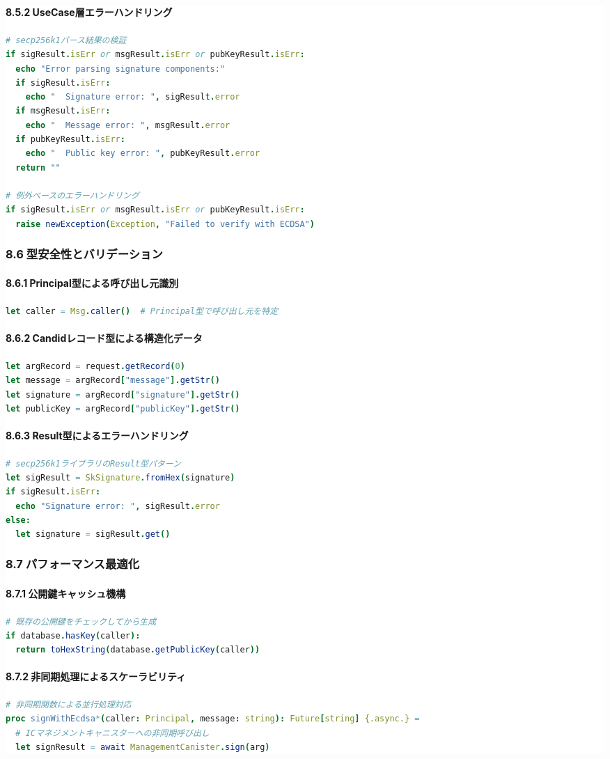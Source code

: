 #### 8.5.2 UseCase層エラーハンドリング
```nim
# secp256k1パース結果の検証
if sigResult.isErr or msgResult.isErr or pubKeyResult.isErr:
  echo "Error parsing signature components:"
  if sigResult.isErr:
    echo "  Signature error: ", sigResult.error
  if msgResult.isErr:
    echo "  Message error: ", msgResult.error
  if pubKeyResult.isErr:
    echo "  Public key error: ", pubKeyResult.error
  return ""

# 例外ベースのエラーハンドリング
if sigResult.isErr or msgResult.isErr or pubKeyResult.isErr:
  raise newException(Exception, "Failed to verify with ECDSA")
```

### 8.6 型安全性とバリデーション

#### 8.6.1 Principal型による呼び出し元識別
```nim
let caller = Msg.caller()  # Principal型で呼び出し元を特定
```

#### 8.6.2 Candidレコード型による構造化データ
```nim
let argRecord = request.getRecord(0)
let message = argRecord["message"].getStr()
let signature = argRecord["signature"].getStr()
let publicKey = argRecord["publicKey"].getStr()
```

#### 8.6.3 Result型によるエラーハンドリング
```nim
# secp256k1ライブラリのResult型パターン
let sigResult = SkSignature.fromHex(signature)
if sigResult.isErr:
  echo "Signature error: ", sigResult.error
else:
  let signature = sigResult.get()
```

### 8.7 パフォーマンス最適化

#### 8.7.1 公開鍵キャッシュ機構
```nim
# 既存の公開鍵をチェックしてから生成
if database.hasKey(caller):
  return toHexString(database.getPublicKey(caller))
```

#### 8.7.2 非同期処理によるスケーラビリティ
```nim
# 非同期関数による並行処理対応
proc signWithEcdsa*(caller: Principal, message: string): Future[string] {.async.} =
  # ICマネジメントキャニスターへの非同期呼び出し
  let signResult = await ManagementCanister.sign(arg)
```
